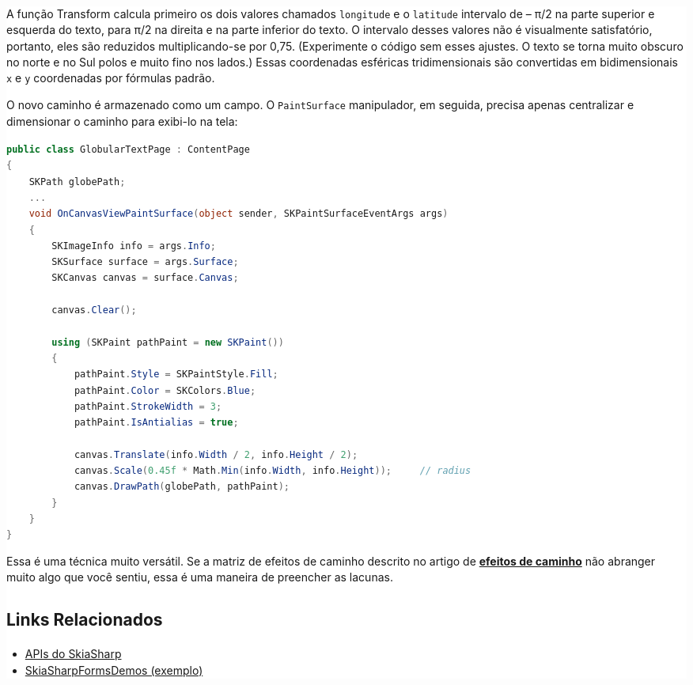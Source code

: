 A função Transform calcula primeiro os dois valores chamados `longitude` e o `latitude` intervalo de – π/2 na parte superior e esquerda do texto, para π/2 na direita e na parte inferior do texto. O intervalo desses valores não é visualmente satisfatório, portanto, eles são reduzidos multiplicando-se por 0,75. (Experimente o código sem esses ajustes. O texto se torna muito obscuro no norte e no Sul polos e muito fino nos lados.) Essas coordenadas esféricas tridimensionais são convertidas em bidimensionais `x` e `y` coordenadas por fórmulas padrão.

O novo caminho é armazenado como um campo. O `PaintSurface` manipulador, em seguida, precisa apenas centralizar e dimensionar o caminho para exibi-lo na tela:

```csharp
public class GlobularTextPage : ContentPage
{
    SKPath globePath;
    ...
    void OnCanvasViewPaintSurface(object sender, SKPaintSurfaceEventArgs args)
    {
        SKImageInfo info = args.Info;
        SKSurface surface = args.Surface;
        SKCanvas canvas = surface.Canvas;

        canvas.Clear();

        using (SKPaint pathPaint = new SKPaint())
        {
            pathPaint.Style = SKPaintStyle.Fill;
            pathPaint.Color = SKColors.Blue;
            pathPaint.StrokeWidth = 3;
            pathPaint.IsAntialias = true;

            canvas.Translate(info.Width / 2, info.Height / 2);
            canvas.Scale(0.45f * Math.Min(info.Width, info.Height));     // radius
            canvas.DrawPath(globePath, pathPaint);
        }
    }
}
```

Essa é uma técnica muito versátil. Se a matriz de efeitos de caminho descrito no artigo de [**efeitos de caminho**](effects.md) não abranger muito algo que você sentiu, essa é uma maneira de preencher as lacunas.

## <a name="related-links"></a>Links Relacionados

- [APIs do SkiaSharp](/dotnet/api/skiasharp)
- [SkiaSharpFormsDemos (exemplo)](/samples/xamarin/xamarin-forms-samples/skiasharpforms-demos)